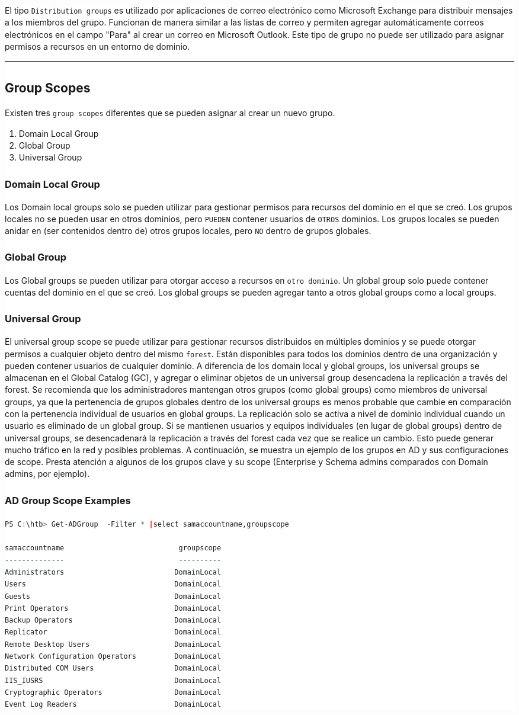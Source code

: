 El tipo `Distribution groups` es utilizado por aplicaciones de correo electrónico como Microsoft Exchange para distribuir mensajes a los miembros del grupo. Funcionan de manera similar a las listas de correo y permiten agregar automáticamente correos electrónicos en el campo "Para" al crear un correo en Microsoft Outlook. Este tipo de grupo no puede ser utilizado para asignar permisos a recursos en un entorno de dominio.

---

## Group Scopes

Existen tres `group scopes` diferentes que se pueden asignar al crear un nuevo grupo.

1. Domain Local Group
2. Global Group
3. Universal Group

### Domain Local Group

Los Domain local groups solo se pueden utilizar para gestionar permisos para recursos del dominio en el que se creó. Los grupos locales no se pueden usar en otros dominios, pero `PUEDEN` contener usuarios de `OTROS` dominios. Los grupos locales se pueden anidar en (ser contenidos dentro de) otros grupos locales, pero `NO` dentro de grupos globales.

### Global Group

Los Global groups se pueden utilizar para otorgar acceso a recursos en `otro dominio`. Un global group solo puede contener cuentas del dominio en el que se creó. Los global groups se pueden agregar tanto a otros global groups como a local groups.

### Universal Group

El universal group scope se puede utilizar para gestionar recursos distribuidos en múltiples dominios y se puede otorgar permisos a cualquier objeto dentro del mismo `forest`. Están disponibles para todos los dominios dentro de una organización y pueden contener usuarios de cualquier dominio. A diferencia de los domain local y global groups, los universal groups se almacenan en el Global Catalog (GC), y agregar o eliminar objetos de un universal group desencadena la replicación a través del forest. Se recomienda que los administradores mantengan otros grupos (como global groups) como miembros de universal groups, ya que la pertenencia de grupos globales dentro de los universal groups es menos probable que cambie en comparación con la pertenencia individual de usuarios en global groups. La replicación solo se activa a nivel de dominio individual cuando un usuario es eliminado de un global group. Si se mantienen usuarios y equipos individuales (en lugar de global groups) dentro de universal groups, se desencadenará la replicación a través del forest cada vez que se realice un cambio. Esto puede generar mucho tráfico en la red y posibles problemas. A continuación, se muestra un ejemplo de los grupos en AD y sus configuraciones de scope. Presta atención a algunos de los grupos clave y su scope (Enterprise y Schema admins comparados con Domain admins, por ejemplo).

### AD Group Scope Examples

```r
PS C:\htb> Get-ADGroup  -Filter * |select samaccountname,groupscope

samaccountname                           groupscope
--------------                           ----------
Administrators                          DomainLocal
Users                                   DomainLocal
Guests                                  DomainLocal
Print Operators                         DomainLocal
Backup Operators                        DomainLocal
Replicator                              DomainLocal
Remote Desktop Users                    DomainLocal
Network Configuration Operators         DomainLocal
Distributed COM Users                   DomainLocal
IIS_IUSRS                               DomainLocal
Cryptographic Operators                 DomainLocal
Event Log Readers                       DomainLocal
```